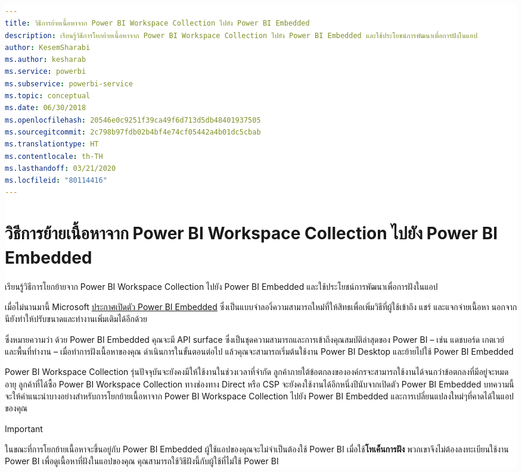 ```yaml
---
title: วิธีการย้ายเนื้อหาจาก Power BI Workspace Collection ไปยัง Power BI Embedded
description: เรียนรู้วิธีการโยกย้ายเนื้อหาจาก Power BI Workspace Collection ไปยัง Power BI Embedded และใช้ประโยชน์การพัฒนาเพื่อการฝังในแอป
author: KesemSharabi
ms.author: kesharab
ms.service: powerbi
ms.subservice: powerbi-service
ms.topic: conceptual
ms.date: 06/30/2018
ms.openlocfilehash: 20546e0c9251f39ca49f6d713d5db48401937505
ms.sourcegitcommit: 2c798b97fdb02b4bf4e74cf05442a4b01dc5cbab
ms.translationtype: HT
ms.contentlocale: th-TH
ms.lasthandoff: 03/21/2020
ms.locfileid: "80114416"
---
```

# <a name="how-to-migrate-power-bi-workspace-collection-content-to-power-bi-embedded"></a>วิธีการย้ายเนื้อหาจาก Power BI Workspace Collection ไปยัง Power BI Embedded

เรียนรู้วิธีการโยกย้ายจาก Power BI Workspace Collection ไปยัง Power BI Embedded และใช้ประโยชน์การพัฒนาเพื่อการฝังในแอป

เมื่อไม่นานมานี้ Microsoft [ประกาศเปิดตัว Power BI Embedded](https://powerbi.microsoft.com/blog/power-bi-embedded-capacity-based-skus-coming-to-azure/) ซึ่งเป็นแบบจำลองิ์ความสามารถใหม่่ที่ให้สิทธเพื่อเพิ่มวิธีที่ผู้ใช้เข้าถึง แชร์ และแจกจ่ายเนื้อหา นอกจากนียังทำให้ปรับขนาดและทำงานเพิ่มเติมได้อีกด้วย

ซึ่งหมายความว่า ด้วย Power BI Embedded คุณจะมี API surface ซึ่งเป็นชุดความสามารถและการเข้าถึงคุณสมบัติล่าสุดของ Power BI – เช่น แดชบอร์ด เกตเวย์ และพื้นที่ทำงาน – เมื่อทำการฝังเนื้อหาของคุณ ดำเนินการในขั้นตอนต่อไป แล้วคุณจะสามารถเริ่มต้นใช้งาน Power BI Desktop และย้ายไปใช้ Power BI Embedded

Power BI Workspace Collection รุ่นปัจจุบันจะยังคงมีให้ใช้งานในช่วงเวลาที่จำกัด ลูกค้าภายใต้ข้อตกลงขององค์กรจะสามารถใช้งานได้จนกว่าข้อตกลงที่มีอยู่จะหมดอายุ ลูกค้าที่ได้ซื้อ Power BI Workspace Collection ทางช่องทาง Direct หรือ CSP จะยังคงใช้งานได้อีกหนึ่งปีนับจากเปิดตัว Power BI Embedded  บทความนี้จะให้คำแนะนำบางอย่างสำหรับการโยกย้ายเนื้อหาจาก Power BI Workspace Collection ไปยัง Power BI Embedded และการเปลี่ยนแปลงใหม่ๆที่คาดได้ในแอปของคุณ

> [!IMPORTANT]
> ในขณะที่การโยกย้ายเนื้อหาจะขึ้นอยู่กับ Power BI Embedded ผู้ใช้แอปของคุณจะไม่จำเป็นต้องใช้ Power BI เมื่อใช้**โทเค็นการฝัง** พวกเขาจึงไม่ต้องลงทะเบียนใช้งาน Power BI เพื่อดูเนื้อหาที่ฝังในแอปของคุณ คุณสามารถใช้วิธีฝังนี้กับผู้ใช้ที่ไม่ใช้ Power BI
